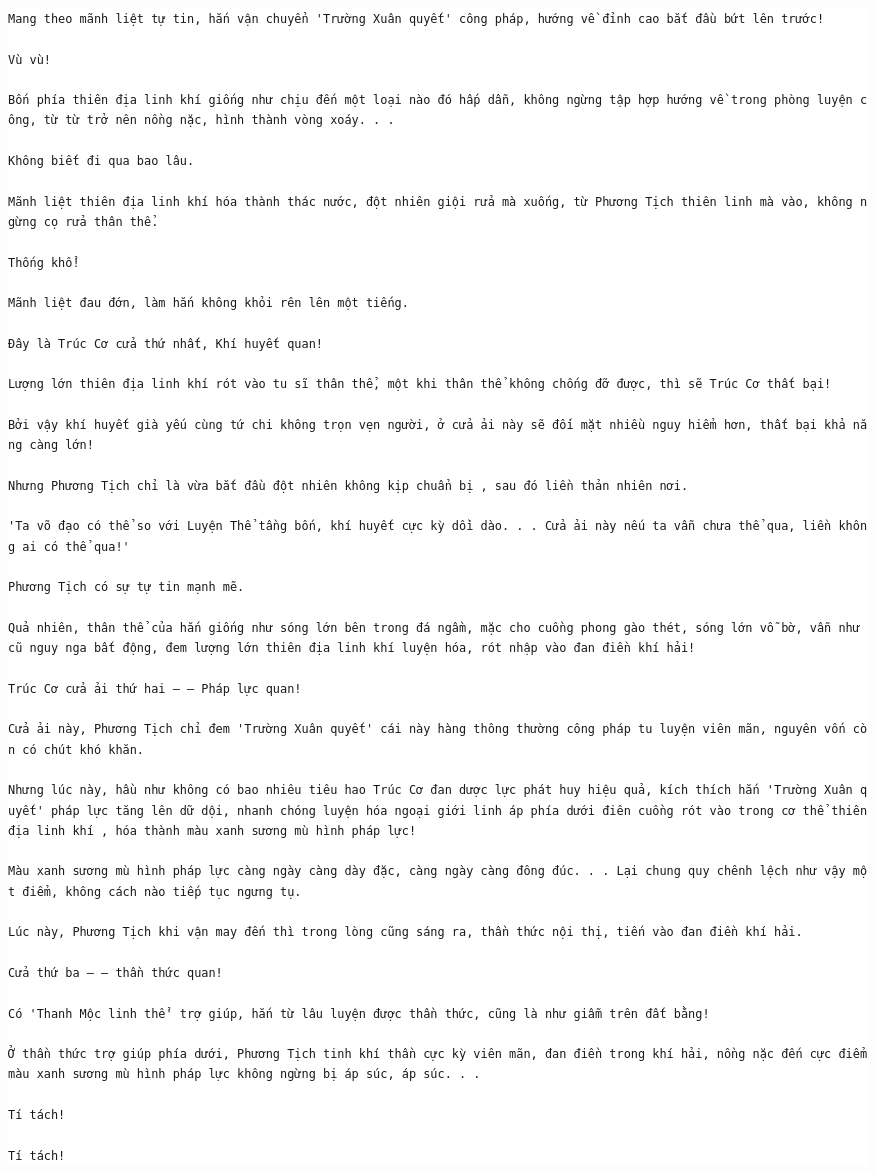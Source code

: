 	Mang theo mãnh liệt tự tin, hắn vận chuyển 'Trường Xuân quyết' công pháp, hướng về đỉnh cao bắt đầu bứt lên trước!

	Vù vù!

	Bốn phía thiên địa linh khí giống như chịu đến một loại nào đó hấp dẫn, không ngừng tập hợp hướng về trong phòng luyện công, từ từ trở nên nồng nặc, hình thành vòng xoáy. . .

	Không biết đi qua bao lâu.

	Mãnh liệt thiên địa linh khí hóa thành thác nước, đột nhiên giội rửa mà xuống, từ Phương Tịch thiên linh mà vào, không ngừng cọ rửa thân thể.

	Thống khổ!

	Mãnh liệt đau đớn, làm hắn không khỏi rên lên một tiếng.

	Đây là Trúc Cơ cửa thứ nhất, Khí huyết quan!

	Lượng lớn thiên địa linh khí rót vào tu sĩ thân thể, một khi thân thể không chống đỡ được, thì sẽ Trúc Cơ thất bại!

	Bởi vậy khí huyết già yếu cùng tứ chi không trọn vẹn người, ở cửa ải này sẽ đối mặt nhiều nguy hiểm hơn, thất bại khả năng càng lớn!

	Nhưng Phương Tịch chỉ là vừa bắt đầu đột nhiên không kịp chuẩn bị , sau đó liền thản nhiên nơi.

	'Ta võ đạo có thể so với Luyện Thể tầng bốn, khí huyết cực kỳ dồi dào. . . Cửa ải này nếu ta vẫn chưa thể qua, liền không ai có thể qua!'

	Phương Tịch có sự tự tin mạnh mẽ.

	Quả nhiên, thân thể của hắn giống như sóng lớn bên trong đá ngầm, mặc cho cuồng phong gào thét, sóng lớn vỗ bờ, vẫn như cũ nguy nga bất động, đem lượng lớn thiên địa linh khí luyện hóa, rót nhập vào đan điền khí hải!

	Trúc Cơ cửa ải thứ hai — — Pháp lực quan!

	Cửa ải này, Phương Tịch chỉ đem 'Trường Xuân quyết' cái này hàng thông thường công pháp tu luyện viên mãn, nguyên vốn còn có chút khó khăn.

	Nhưng lúc này, hầu như không có bao nhiêu tiêu hao Trúc Cơ đan dược lực phát huy hiệu quả, kích thích hắn 'Trường Xuân quyết' pháp lực tăng lên dữ dội, nhanh chóng luyện hóa ngoại giới linh áp phía dưới điên cuồng rót vào trong cơ thể thiên địa linh khí , hóa thành màu xanh sương mù hình pháp lực!

	Màu xanh sương mù hình pháp lực càng ngày càng dày đặc, càng ngày càng đông đúc. . . Lại chung quy chênh lệch như vậy một điểm, không cách nào tiếp tục ngưng tụ.

	Lúc này, Phương Tịch khi vận may đến thì trong lòng cũng sáng ra, thần thức nội thị, tiến vào đan điền khí hải.

	Cửa thứ ba — — thần thức quan!

	Có 'Thanh Mộc linh thể' trợ giúp, hắn từ lâu luyện được thần thức, cũng là như giẫm trên đất bằng!

	Ở thần thức trợ giúp phía dưới, Phương Tịch tinh khí thần cực kỳ viên mãn, đan điền trong khí hải, nồng nặc đến cực điểm màu xanh sương mù hình pháp lực không ngừng bị áp súc, áp súc. . .

	Tí tách!

	Tí tách!
